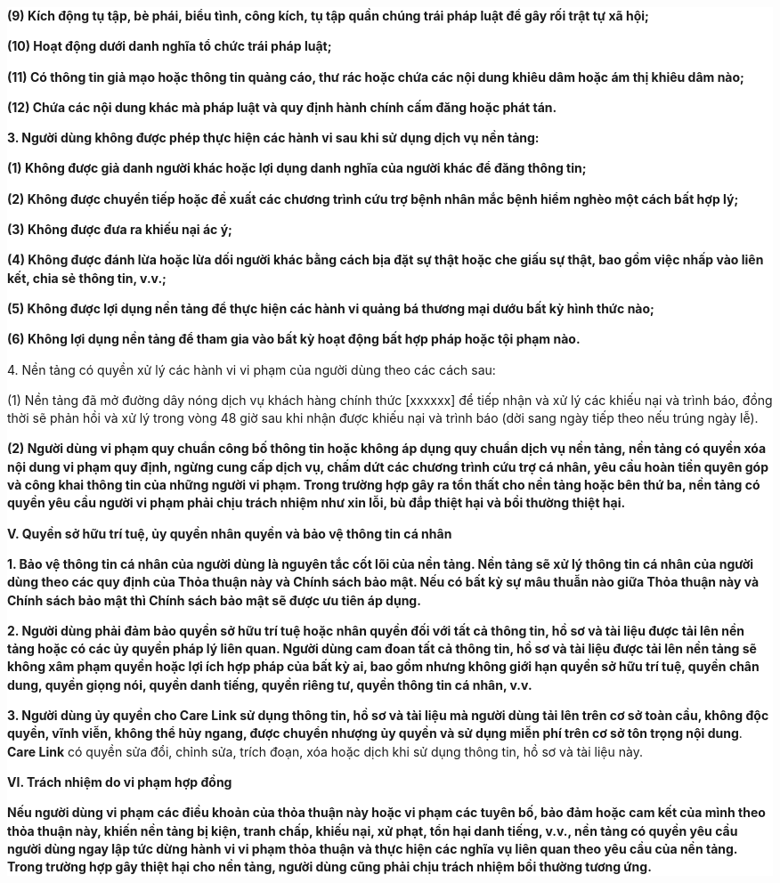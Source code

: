 **(9) Kích động tụ tập, bè phái, biểu tình, công kích, tụ tập quần chúng trái pháp luật để gây rối trật tự xã hội;**

**(10) Hoạt động dưới danh nghĩa tổ chức trái pháp luật;**

**(11) Có thông tin giả mạo hoặc thông tin quảng cáo, thư rác hoặc chứa các nội dung khiêu dâm hoặc ám thị khiêu dâm nào;**

**(12) Chứa các nội dung khác mà pháp luật và quy định hành chính cấm đăng hoặc phát tán.**

**3. Người dùng không được phép thực hiện các hành vi sau khi sử dụng dịch vụ nền tảng:**

**(1) Không được giả danh người khác hoặc lợi dụng danh nghĩa của người khác để đăng thông tin;**

**(2) Không được chuyển tiếp hoặc đề xuất các chương trình cứu trợ bệnh nhân mắc bệnh hiểm nghèo một cách bất hợp lý;**

**(3) Không được đưa ra khiếu nại ác ý;**

**(4) Không được đánh lừa hoặc lừa dối người khác bằng cách bịa đặt sự thật hoặc che giấu sự thật, bao gồm việc nhấp vào liên kết, chia sẻ thông tin, v.v.;**

**(5) Không được lợi dụng nền tảng để thực hiện các hành vi quảng bá thương mại dướu bất kỳ hình thức nào;**

**(6) Không lợi dụng nền tảng để tham gia vào bất kỳ hoạt động bất hợp pháp hoặc tội phạm nào.**

4\. Nền tảng có quyền xử lý các hành vi vi phạm của người dùng theo các cách sau:

(1) Nền tảng đã mở đường dây nóng dịch vụ khách hàng chính thức \[xxxxxx] để tiếp nhận và xử lý các khiếu nại và trình báo, đồng thời sẽ phản hồi và xử lý trong vòng 48 giờ sau khi nhận được khiếu nại và trình báo (dời sang ngày tiếp theo nếu trúng ngày lễ).

**(2) Người dùng vi phạm quy chuẩn công bố thông tin hoặc không áp dụng quy chuẩn dịch vụ nền tảng, nền tảng có quyền xóa nội dung vi phạm quy định, ngừng cung cấp dịch vụ, chấm dứt các chương trình cứu trợ cá nhân, yêu cầu hoàn tiền quyên góp và công khai thông tin của những người vi phạm. Trong trường hợp gây ra tổn thất cho nền tảng hoặc bên thứ ba, nền tảng có quyền yêu cầu người vi phạm phải chịu trách nhiệm như xin lỗi, bù đắp thiệt hại và bồi thường thiệt hại.**

**V. Quyền sở hữu trí tuệ, ủy quyền nhân quyền và bảo vệ thông tin cá nhân**

**1. Bảo vệ thông tin cá nhân của người dùng là nguyên tắc cốt lõi của nền tảng. Nền tảng sẽ xử lý thông tin cá nhân của người dùng theo các quy định của Thỏa thuận này và Chính sách bảo mật. Nếu có bất kỳ sự mâu thuẫn nào giữa Thỏa thuận này và Chính sách bảo mật thì Chính sách bảo mật sẽ được ưu tiên áp dụng.**

**2. Người dùng phải đảm bảo quyền sở hữu trí tuệ hoặc nhân quyền đối với tất cả thông tin, hồ sơ và tài liệu được tải lên nền tảng hoặc có các ủy quyền pháp lý liên quan. Người dùng cam đoan tất cả thông tin, hồ sơ và tài liệu được tải lên nền tảng sẽ không xâm phạm quyền hoặc lợi ích hợp pháp của bất kỳ ai, bao gồm nhưng không giới hạn quyền sở hữu trí tuệ, quyền chân dung, quyền giọng nói, quyền danh tiếng, quyền riêng tư, quyền thông tin cá nhân, v.v.**

**3. Người dùng ủy quyền cho Care Link sử dụng thông tin, hồ sơ và tài liệu mà người dùng tải lên trên cơ sở toàn cầu, không độc quyền, vĩnh viễn, không thể hủy ngang, được chuyển nhượng ủy quyền và sử dụng miễn phí trên cơ sở tôn trọng nội dung**. **Care Link** có quyền sửa đổi, chỉnh sửa, trích đoạn, xóa hoặc dịch khi sử dụng thông tin, hồ sơ và tài liệu này.

**VI. Trách nhiệm do vi phạm hợp đồng**

**Nếu người dùng vi phạm các điều khoản của thỏa thuận này hoặc vi phạm các tuyên bố, bảo đảm hoặc cam kết của mình theo thỏa thuận này, khiến nền tảng bị kiện, tranh chấp, khiếu nại, xử phạt, tổn hại danh tiếng, v.v., nền tảng có quyền yêu cầu người dùng ngay lập tức dừng hành vi vi phạm thỏa thuận và thực hiện các nghĩa vụ liên quan theo yêu cầu của nền tảng. Trong trường hợp gây thiệt hại cho nền tảng, người dùng cũng phải chịu trách nhiệm bồi thường tương ứng.**
